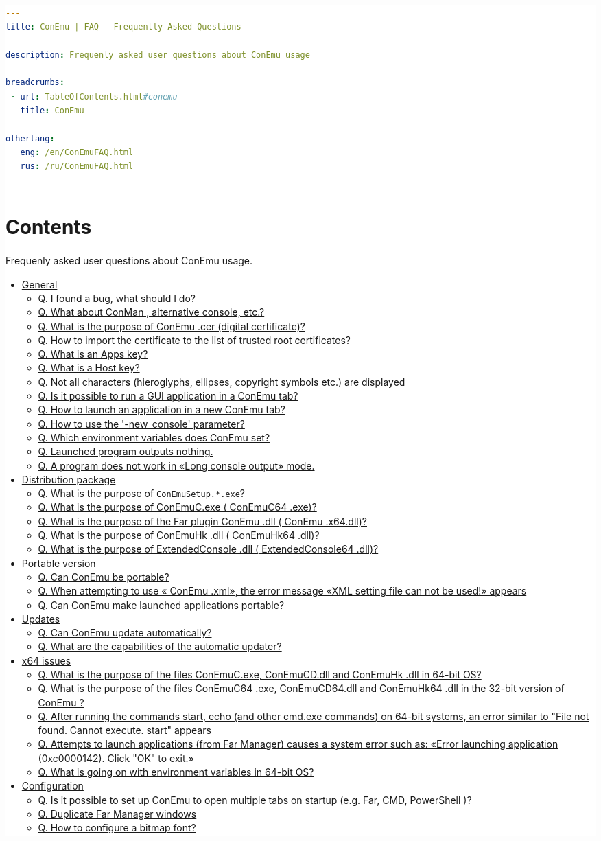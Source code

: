```yaml
---
title: ConEmu | FAQ - Frequently Asked Questions

description: Frequenly asked user questions about ConEmu usage

breadcrumbs:
 - url: TableOfContents.html#conemu
   title: ConEmu

otherlang:
   eng: /en/ConEmuFAQ.html
   rus: /ru/ConEmuFAQ.html
---
```


# Contents

Frequenly asked user questions about ConEmu usage.

  * [General](#q-1-general)
    * [Q. I found a bug, what should I do?](#q-1-1)
    * [Q. What about ConMan , alternative console, etc.?](#q-1-2)
    * [Q. What is the purpose of ConEmu .cer (digital certificate)?](#q-1-3)
    * [Q. How to import the certificate to the list of trusted root certificates?](#q-1-4)
    * [Q. What is an Apps key?](#q-1-5)
    * [Q. What is a Host key?](#q-1-6)
    * [Q. Not all characters (hieroglyphs, ellipses, copyright symbols etc.) are displayed](#q-1-7)
    * [Q. Is it possible to run a GUI application in a ConEmu tab?](#q-1-8)
    * [Q. How to launch an application in a new ConEmu tab?](#q-1-9)
    * [Q. How to use the '-new_console' parameter?](#q-1-10)
    * [Q. Which environment variables does ConEmu set?](#q-1-11)
    * [Q. Launched program outputs nothing.](#q-1-12)
    * [Q. A program does not work in «Long console output» mode.](#q-1-13)
  * [Distribution package](#Distribution_package)
    * [Q. What is the purpose of `ConEmuSetup.*.exe`?](#q-2-1)
    * [Q. What is the purpose of ConEmuC.exe ( ConEmuC64 .exe)?](#q-2-2)
    * [Q. What is the purpose of the Far plugin ConEmu .dll ( ConEmu .x64.dll)?](#q-2-3)
    * [Q. What is the purpose of ConEmuHk .dll ( ConEmuHk64 .dll)?](#q-2-4)
    * [Q. What is the purpose of ExtendedConsole .dll ( ExtendedConsole64 .dll)?](#q-2-5)
  * [Portable version](#Portable_version)
    * [Q. Can ConEmu be portable?](#q-3-1)
    * [Q. When attempting to use « ConEmu .xml», the error message «XML setting file can not be used!» appears](#q-3-2)
    * [Q. Can ConEmu make launched applications portable?](#q-3-3)
  * [Updates](#Updates)
    * [Q. Can ConEmu update automatically?](#q-4-1)
    * [Q. What are the capabilities of the automatic updater?](#q-4-2)
  * [x64 issues](#x64_issues)
    * [Q. What is the purpose of the files ConEmuC.exe, ConEmuCD.dll and ConEmuHk .dll in 64-bit OS?](#q-5-1)
    * [Q. What is the purpose of the files ConEmuC64 .exe, ConEmuCD64.dll and ConEmuHk64 .dll in the 32-bit version of ConEmu ?](#q-5-2)
    * [Q. After running the commands start, echo (and other cmd.exe commands) on 64-bit systems, an error similar to "File not found. Cannot execute. start" appears](#q-5-3)
    * [Q. Attempts to launch applications (from Far Manager) causes a system error such as: «Error launching application (0xc0000142). Click "OK" to exit.»](#q-5-4)
    * [Q. What is going on with environment variables in 64-bit OS?](#q-5-5)
  * [Configuration](#Configuration)
    * [Q. Is it possible to set up ConEmu to open multiple tabs on startup (e.g. Far, CMD, PowerShell )?](#q-6-1)
    * [Q. Duplicate Far Manager windows](#q-6-2)
    * [Q. How to configure a bitmap font?](#q-6-3)